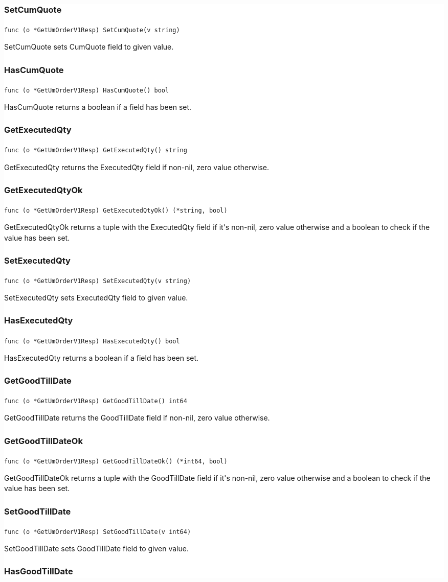 ### SetCumQuote

`func (o *GetUmOrderV1Resp) SetCumQuote(v string)`

SetCumQuote sets CumQuote field to given value.

### HasCumQuote

`func (o *GetUmOrderV1Resp) HasCumQuote() bool`

HasCumQuote returns a boolean if a field has been set.

### GetExecutedQty

`func (o *GetUmOrderV1Resp) GetExecutedQty() string`

GetExecutedQty returns the ExecutedQty field if non-nil, zero value otherwise.

### GetExecutedQtyOk

`func (o *GetUmOrderV1Resp) GetExecutedQtyOk() (*string, bool)`

GetExecutedQtyOk returns a tuple with the ExecutedQty field if it's non-nil, zero value otherwise
and a boolean to check if the value has been set.

### SetExecutedQty

`func (o *GetUmOrderV1Resp) SetExecutedQty(v string)`

SetExecutedQty sets ExecutedQty field to given value.

### HasExecutedQty

`func (o *GetUmOrderV1Resp) HasExecutedQty() bool`

HasExecutedQty returns a boolean if a field has been set.

### GetGoodTillDate

`func (o *GetUmOrderV1Resp) GetGoodTillDate() int64`

GetGoodTillDate returns the GoodTillDate field if non-nil, zero value otherwise.

### GetGoodTillDateOk

`func (o *GetUmOrderV1Resp) GetGoodTillDateOk() (*int64, bool)`

GetGoodTillDateOk returns a tuple with the GoodTillDate field if it's non-nil, zero value otherwise
and a boolean to check if the value has been set.

### SetGoodTillDate

`func (o *GetUmOrderV1Resp) SetGoodTillDate(v int64)`

SetGoodTillDate sets GoodTillDate field to given value.

### HasGoodTillDate
